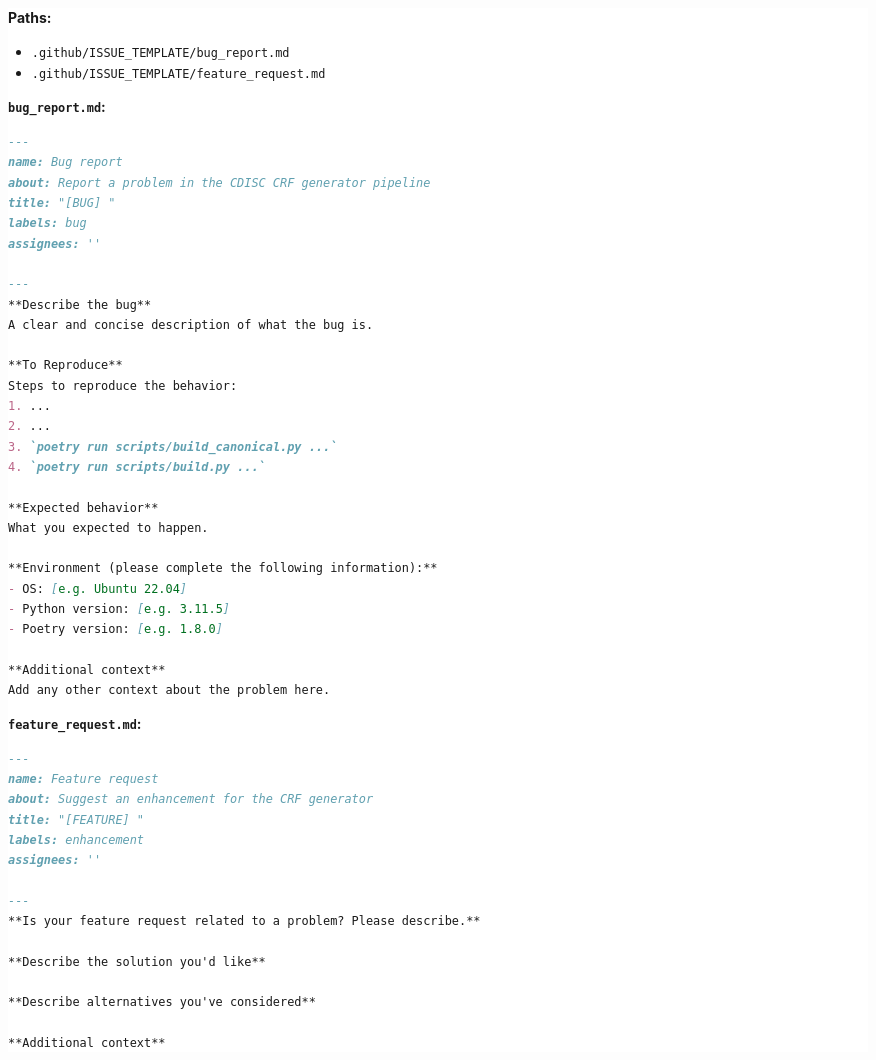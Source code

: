 **Paths:**

* `.github/ISSUE_TEMPLATE/bug_report.md`
* `.github/ISSUE_TEMPLATE/feature_request.md`

**`bug_report.md`:**

```markdown
---
name: Bug report
about: Report a problem in the CDISC CRF generator pipeline
title: "[BUG] "
labels: bug
assignees: ''

---
**Describe the bug**
A clear and concise description of what the bug is.

**To Reproduce**
Steps to reproduce the behavior:
1. ...
2. ...
3. `poetry run scripts/build_canonical.py ...`
4. `poetry run scripts/build.py ...`

**Expected behavior**
What you expected to happen.

**Environment (please complete the following information):**
- OS: [e.g. Ubuntu 22.04]
- Python version: [e.g. 3.11.5]
- Poetry version: [e.g. 1.8.0]

**Additional context**
Add any other context about the problem here.
```

**`feature_request.md`:**

```markdown
---
name: Feature request
about: Suggest an enhancement for the CRF generator
title: "[FEATURE] "
labels: enhancement
assignees: ''

---
**Is your feature request related to a problem? Please describe.**

**Describe the solution you'd like**

**Describe alternatives you've considered**

**Additional context**
```
